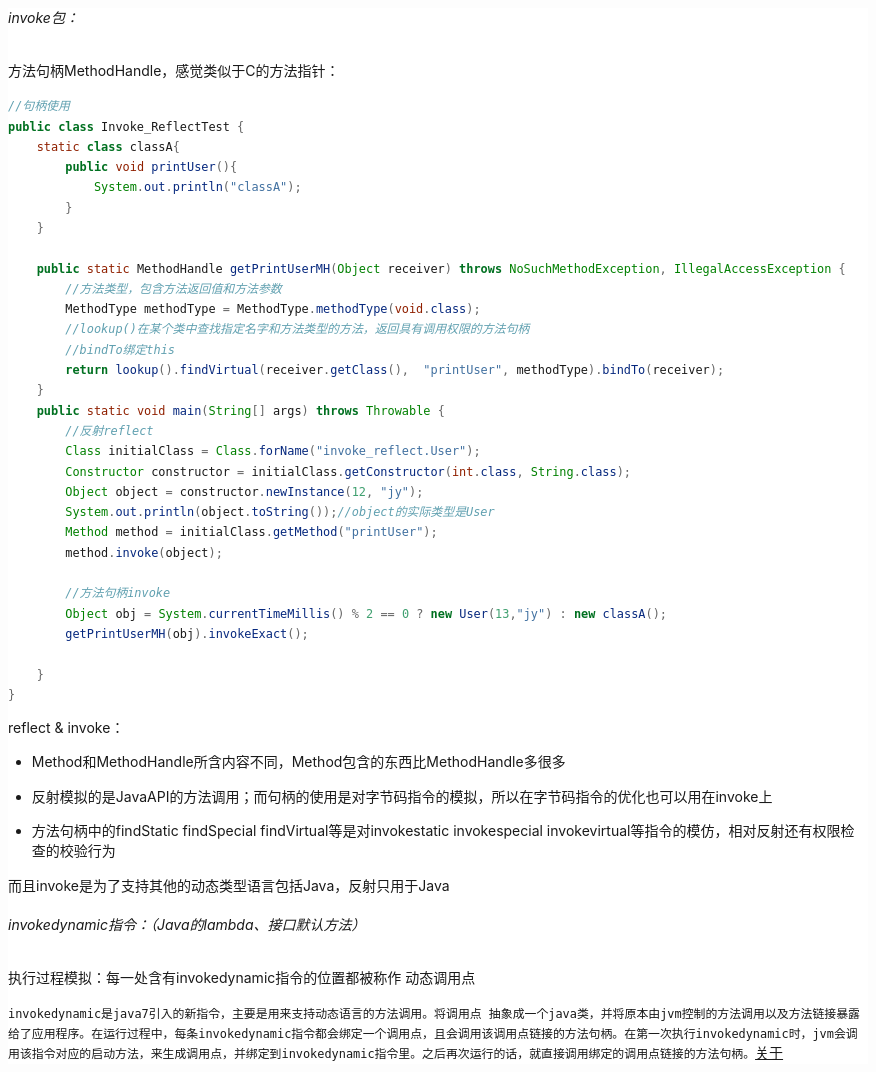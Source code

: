 ###### invoke包：

方法句柄MethodHandle，感觉类似于C的方法指针：

```java
//句柄使用
public class Invoke_ReflectTest {
    static class classA{
        public void printUser(){
            System.out.println("classA");
        }
    }

    public static MethodHandle getPrintUserMH(Object receiver) throws NoSuchMethodException, IllegalAccessException {
        //方法类型，包含方法返回值和方法参数
        MethodType methodType = MethodType.methodType(void.class);
        //lookup()在某个类中查找指定名字和方法类型的方法，返回具有调用权限的方法句柄
        //bindTo绑定this
        return lookup().findVirtual(receiver.getClass(),  "printUser", methodType).bindTo(receiver);
    }
    public static void main(String[] args) throws Throwable {
        //反射reflect
        Class initialClass = Class.forName("invoke_reflect.User");
        Constructor constructor = initialClass.getConstructor(int.class, String.class);
        Object object = constructor.newInstance(12, "jy");
        System.out.println(object.toString());//object的实际类型是User
        Method method = initialClass.getMethod("printUser");
        method.invoke(object);

        //方法句柄invoke
        Object obj = System.currentTimeMillis() % 2 == 0 ? new User(13,"jy") : new classA();
        getPrintUserMH(obj).invokeExact();

    }
}
```

reflect & invoke：

- Method和MethodHandle所含内容不同，Method包含的东西比MethodHandle多很多

- 反射模拟的是JavaAPI的方法调用；而句柄的使用是对字节码指令的模拟，所以在字节码指令的优化也可以用在invoke上

- 方法句柄中的findStatic findSpecial findVirtual等是对invokestatic invokespecial invokevirtual等指令的模仿，相对反射还有权限检查的校验行为

而且invoke是为了支持其他的动态类型语言包括Java，反射只用于Java

###### invokedynamic指令：（Java的lambda、接口默认方法）

执行过程模拟：每一处含有invokedynamic指令的位置都被称作 动态调用点

`invokedynamic是java7引入的新指令，主要是用来支持动态语言的方法调用。将调用点 抽象成一个java类，并将原本由jvm控制的方法调用以及方法链接暴露给了应用程序。在运行过程中，每条invokedynamic指令都会绑定一个调用点，且会调用该调用点链接的方法句柄。在第一次执行invokedynamic时，jvm会调用该指令对应的启动方法，来生成调用点，并绑定到invokedynamic指令里。之后再次运行的话，就直接调用绑定的调用点链接的方法句柄。`[关于](https://ershi.blog.csdn.net/article/details/84632879?utm_medium=distribute.pc_relevant.none-task-blog-BlogCommendFromBaidu-1.control&depth_1-utm_source=distribute.pc_relevant.none-task-blog-BlogCommendFromBaidu-1.control)
